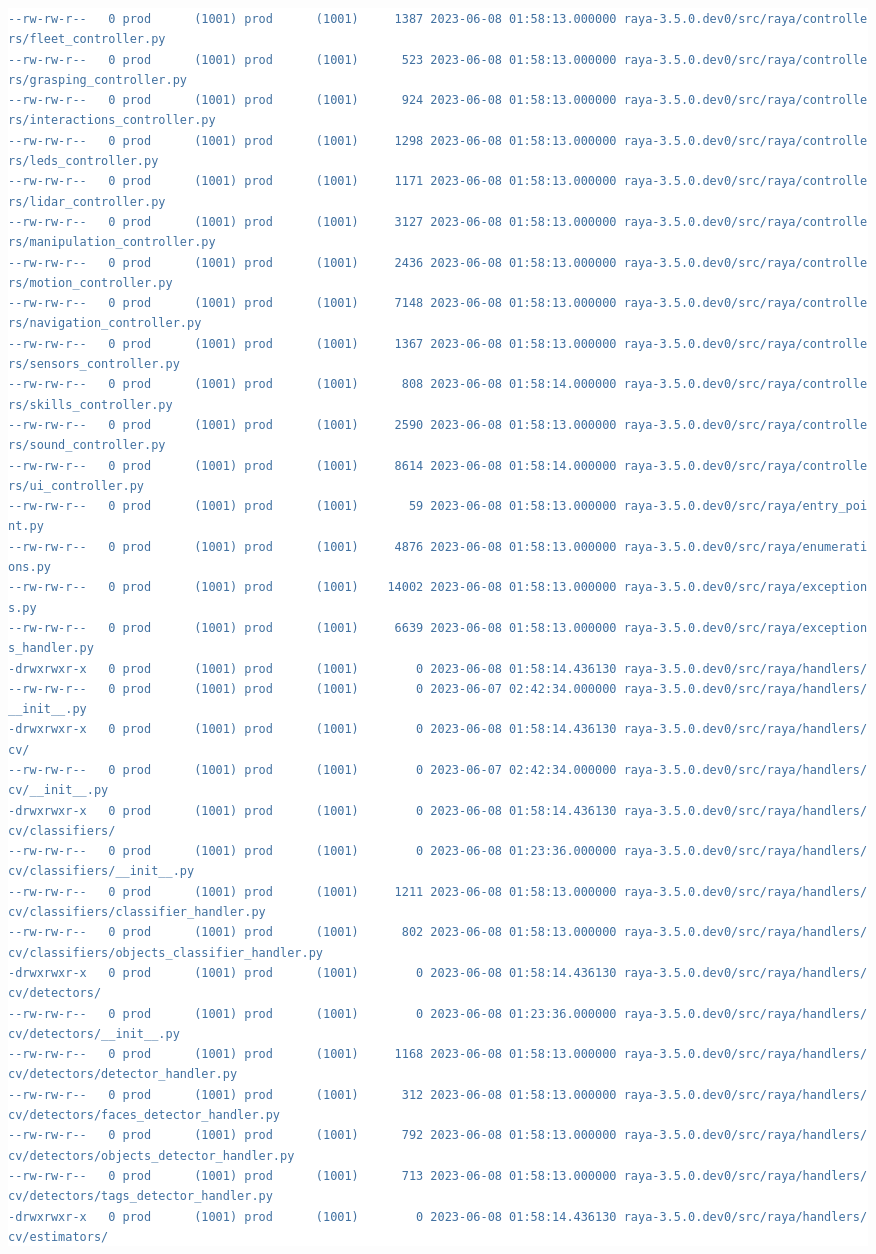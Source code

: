 ```diff
--rw-rw-r--   0 prod      (1001) prod      (1001)     1387 2023-06-08 01:58:13.000000 raya-3.5.0.dev0/src/raya/controllers/fleet_controller.py
--rw-rw-r--   0 prod      (1001) prod      (1001)      523 2023-06-08 01:58:13.000000 raya-3.5.0.dev0/src/raya/controllers/grasping_controller.py
--rw-rw-r--   0 prod      (1001) prod      (1001)      924 2023-06-08 01:58:13.000000 raya-3.5.0.dev0/src/raya/controllers/interactions_controller.py
--rw-rw-r--   0 prod      (1001) prod      (1001)     1298 2023-06-08 01:58:13.000000 raya-3.5.0.dev0/src/raya/controllers/leds_controller.py
--rw-rw-r--   0 prod      (1001) prod      (1001)     1171 2023-06-08 01:58:13.000000 raya-3.5.0.dev0/src/raya/controllers/lidar_controller.py
--rw-rw-r--   0 prod      (1001) prod      (1001)     3127 2023-06-08 01:58:13.000000 raya-3.5.0.dev0/src/raya/controllers/manipulation_controller.py
--rw-rw-r--   0 prod      (1001) prod      (1001)     2436 2023-06-08 01:58:13.000000 raya-3.5.0.dev0/src/raya/controllers/motion_controller.py
--rw-rw-r--   0 prod      (1001) prod      (1001)     7148 2023-06-08 01:58:13.000000 raya-3.5.0.dev0/src/raya/controllers/navigation_controller.py
--rw-rw-r--   0 prod      (1001) prod      (1001)     1367 2023-06-08 01:58:13.000000 raya-3.5.0.dev0/src/raya/controllers/sensors_controller.py
--rw-rw-r--   0 prod      (1001) prod      (1001)      808 2023-06-08 01:58:14.000000 raya-3.5.0.dev0/src/raya/controllers/skills_controller.py
--rw-rw-r--   0 prod      (1001) prod      (1001)     2590 2023-06-08 01:58:13.000000 raya-3.5.0.dev0/src/raya/controllers/sound_controller.py
--rw-rw-r--   0 prod      (1001) prod      (1001)     8614 2023-06-08 01:58:14.000000 raya-3.5.0.dev0/src/raya/controllers/ui_controller.py
--rw-rw-r--   0 prod      (1001) prod      (1001)       59 2023-06-08 01:58:13.000000 raya-3.5.0.dev0/src/raya/entry_point.py
--rw-rw-r--   0 prod      (1001) prod      (1001)     4876 2023-06-08 01:58:13.000000 raya-3.5.0.dev0/src/raya/enumerations.py
--rw-rw-r--   0 prod      (1001) prod      (1001)    14002 2023-06-08 01:58:13.000000 raya-3.5.0.dev0/src/raya/exceptions.py
--rw-rw-r--   0 prod      (1001) prod      (1001)     6639 2023-06-08 01:58:13.000000 raya-3.5.0.dev0/src/raya/exceptions_handler.py
-drwxrwxr-x   0 prod      (1001) prod      (1001)        0 2023-06-08 01:58:14.436130 raya-3.5.0.dev0/src/raya/handlers/
--rw-rw-r--   0 prod      (1001) prod      (1001)        0 2023-06-07 02:42:34.000000 raya-3.5.0.dev0/src/raya/handlers/__init__.py
-drwxrwxr-x   0 prod      (1001) prod      (1001)        0 2023-06-08 01:58:14.436130 raya-3.5.0.dev0/src/raya/handlers/cv/
--rw-rw-r--   0 prod      (1001) prod      (1001)        0 2023-06-07 02:42:34.000000 raya-3.5.0.dev0/src/raya/handlers/cv/__init__.py
-drwxrwxr-x   0 prod      (1001) prod      (1001)        0 2023-06-08 01:58:14.436130 raya-3.5.0.dev0/src/raya/handlers/cv/classifiers/
--rw-rw-r--   0 prod      (1001) prod      (1001)        0 2023-06-08 01:23:36.000000 raya-3.5.0.dev0/src/raya/handlers/cv/classifiers/__init__.py
--rw-rw-r--   0 prod      (1001) prod      (1001)     1211 2023-06-08 01:58:13.000000 raya-3.5.0.dev0/src/raya/handlers/cv/classifiers/classifier_handler.py
--rw-rw-r--   0 prod      (1001) prod      (1001)      802 2023-06-08 01:58:13.000000 raya-3.5.0.dev0/src/raya/handlers/cv/classifiers/objects_classifier_handler.py
-drwxrwxr-x   0 prod      (1001) prod      (1001)        0 2023-06-08 01:58:14.436130 raya-3.5.0.dev0/src/raya/handlers/cv/detectors/
--rw-rw-r--   0 prod      (1001) prod      (1001)        0 2023-06-08 01:23:36.000000 raya-3.5.0.dev0/src/raya/handlers/cv/detectors/__init__.py
--rw-rw-r--   0 prod      (1001) prod      (1001)     1168 2023-06-08 01:58:13.000000 raya-3.5.0.dev0/src/raya/handlers/cv/detectors/detector_handler.py
--rw-rw-r--   0 prod      (1001) prod      (1001)      312 2023-06-08 01:58:13.000000 raya-3.5.0.dev0/src/raya/handlers/cv/detectors/faces_detector_handler.py
--rw-rw-r--   0 prod      (1001) prod      (1001)      792 2023-06-08 01:58:13.000000 raya-3.5.0.dev0/src/raya/handlers/cv/detectors/objects_detector_handler.py
--rw-rw-r--   0 prod      (1001) prod      (1001)      713 2023-06-08 01:58:13.000000 raya-3.5.0.dev0/src/raya/handlers/cv/detectors/tags_detector_handler.py
-drwxrwxr-x   0 prod      (1001) prod      (1001)        0 2023-06-08 01:58:14.436130 raya-3.5.0.dev0/src/raya/handlers/cv/estimators/
```